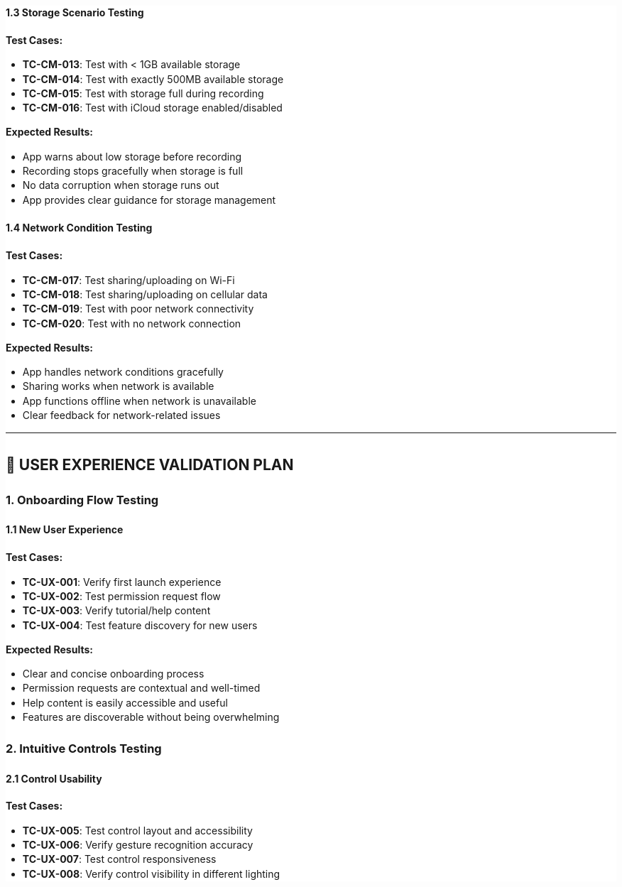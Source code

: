 #### 1.3 Storage Scenario Testing
**Test Cases:**
- **TC-CM-013**: Test with < 1GB available storage
- **TC-CM-014**: Test with exactly 500MB available storage
- **TC-CM-015**: Test with storage full during recording
- **TC-CM-016**: Test with iCloud storage enabled/disabled

**Expected Results:**
- App warns about low storage before recording
- Recording stops gracefully when storage is full
- No data corruption when storage runs out
- App provides clear guidance for storage management

#### 1.4 Network Condition Testing
**Test Cases:**
- **TC-CM-017**: Test sharing/uploading on Wi-Fi
- **TC-CM-018**: Test sharing/uploading on cellular data
- **TC-CM-019**: Test with poor network connectivity
- **TC-CM-020**: Test with no network connection

**Expected Results:**
- App handles network conditions gracefully
- Sharing works when network is available
- App functions offline when network is unavailable
- Clear feedback for network-related issues

---

## 👥 USER EXPERIENCE VALIDATION PLAN

### 1. Onboarding Flow Testing

#### 1.1 New User Experience
**Test Cases:**
- **TC-UX-001**: Verify first launch experience
- **TC-UX-002**: Test permission request flow
- **TC-UX-003**: Verify tutorial/help content
- **TC-UX-004**: Test feature discovery for new users

**Expected Results:**
- Clear and concise onboarding process
- Permission requests are contextual and well-timed
- Help content is easily accessible and useful
- Features are discoverable without being overwhelming

### 2. Intuitive Controls Testing

#### 2.1 Control Usability
**Test Cases:**
- **TC-UX-005**: Test control layout and accessibility
- **TC-UX-006**: Verify gesture recognition accuracy
- **TC-UX-007**: Test control responsiveness
- **TC-UX-008**: Verify control visibility in different lighting
